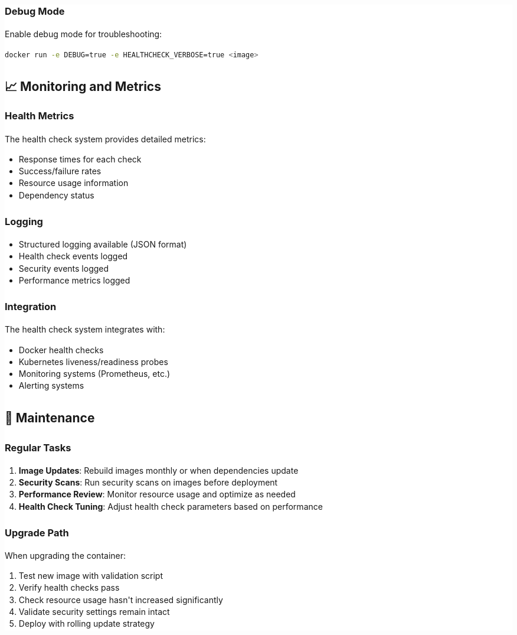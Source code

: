 ### Debug Mode

Enable debug mode for troubleshooting:

```bash
docker run -e DEBUG=true -e HEALTHCHECK_VERBOSE=true <image>
```

## 📈 Monitoring and Metrics

### Health Metrics

The health check system provides detailed metrics:

- Response times for each check
- Success/failure rates
- Resource usage information
- Dependency status

### Logging

- Structured logging available (JSON format)
- Health check events logged
- Security events logged
- Performance metrics logged

### Integration

The health check system integrates with:

- Docker health checks
- Kubernetes liveness/readiness probes
- Monitoring systems (Prometheus, etc.)
- Alerting systems

## 🔄 Maintenance

### Regular Tasks

1. **Image Updates**: Rebuild images monthly or when dependencies update
2. **Security Scans**: Run security scans on images before deployment
3. **Performance Review**: Monitor resource usage and optimize as needed
4. **Health Check Tuning**: Adjust health check parameters based on performance

### Upgrade Path

When upgrading the container:

1. Test new image with validation script
2. Verify health checks pass
3. Check resource usage hasn't increased significantly
4. Validate security settings remain intact
5. Deploy with rolling update strategy